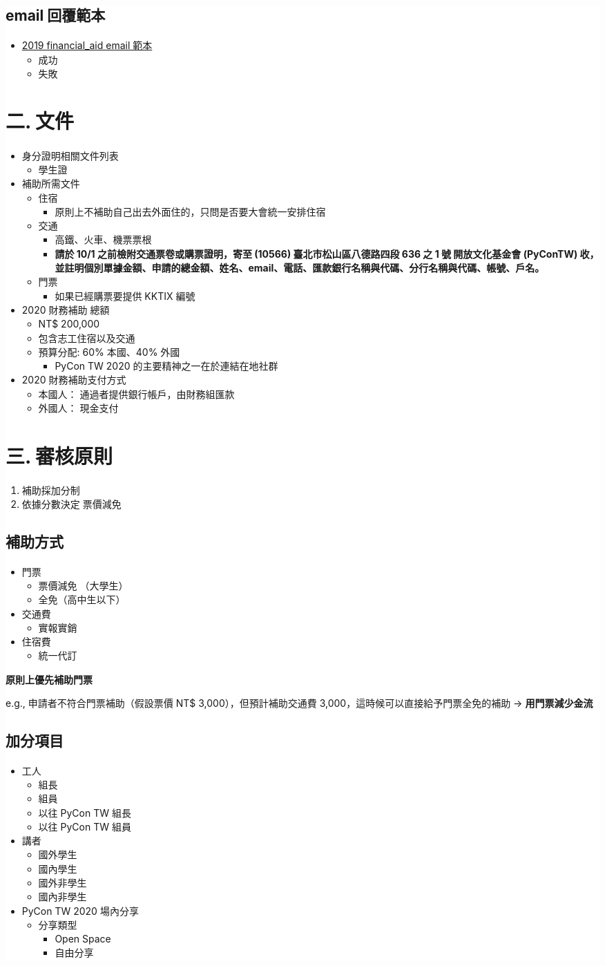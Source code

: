 ## email  回覆範本
* [2019 financial_aid email 範本](https://github.com/pycontw/mail_handler/blob/master/templates/financial_aid.j2)
    * 成功
    * 失敗


# 二. 文件
* 身分證明相關文件列表
    * 學生證
* 補助所需文件
    * 住宿
        * 原則上不補助自己出去外面住的，只問是否要大會統一安排住宿
    * 交通
        * 高鐵、火車、機票票根
        * **請於 10/1 之前檢附交通票卷或購票證明，寄至 (10566) 臺北市松山區八德路四段 636 之 1 號  開放文化基金會 (PyConTW) 收，並註明個別單據金額、申請的總金額、姓名、email、電話、匯款銀行名稱與代碼、分行名稱與代碼、帳號、戶名。**
    * 門票
        * 如果已經購票要提供 KKTIX 編號
* 2020 財務補助 總額
    * NT$ 200,000
    * 包含志工住宿以及交通
    * 預算分配: 60% 本國、40% 外國
        * PyCon TW 2020 的主要精神之一在於連結在地社群
* 2020 財務補助支付方式
    * 本國人： 通過者提供銀行帳戶，由財務組匯款
    * 外國人： 現金支付

# 三. 審核原則
1. 補助採加分制
2. 依據分數決定 票價減免

## 補助方式
* 門票
    * 票價減免 （大學生）
    * 全免（高中生以下）
* 交通費
    * 實報實銷
* 住宿費
    * 統一代訂

**原則上優先補助門票**

e.g., 申請者不符合門票補助（假設票價 NT$ 3,000），但預計補助交通費 3,000，這時候可以直接給予門票全免的補助 -> **用門票減少金流**

## 加分項目

* 工人
    * 組長
    * 組員
    * 以往 PyCon TW 組長
    * 以往 PyCon TW 組員
* 講者
    * 國外學生
    * 國內學生
    * 國外非學生
    * 國內非學生
* PyCon TW 2020 場內分享
    * 分享類型
        * Open Space
        * 自由分享